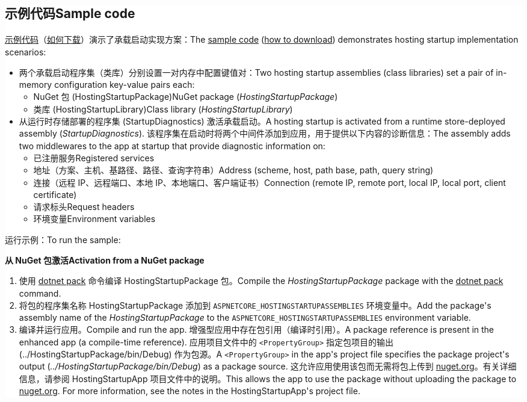 ## <a name="sample-code"></a><span data-ttu-id="b823d-257">示例代码</span><span class="sxs-lookup"><span data-stu-id="b823d-257">Sample code</span></span>

<span data-ttu-id="b823d-258">[示例代码](https://github.com/dotnet/AspNetCore.Docs/tree/master/aspnetcore/fundamentals/host/platform-specific-configuration/samples/)（[如何下载](xref:index#how-to-download-a-sample)）演示了承载启动实现方案：</span><span class="sxs-lookup"><span data-stu-id="b823d-258">The [sample code](https://github.com/dotnet/AspNetCore.Docs/tree/master/aspnetcore/fundamentals/host/platform-specific-configuration/samples/) ([how to download](xref:index#how-to-download-a-sample)) demonstrates hosting startup implementation scenarios:</span></span>

* <span data-ttu-id="b823d-259">两个承载启动程序集（类库）分别设置一对内存中配置键值对：</span><span class="sxs-lookup"><span data-stu-id="b823d-259">Two hosting startup assemblies (class libraries) set a pair of in-memory configuration key-value pairs each:</span></span>
  * <span data-ttu-id="b823d-260">NuGet 包 (HostingStartupPackage)</span><span class="sxs-lookup"><span data-stu-id="b823d-260">NuGet package (*HostingStartupPackage*)</span></span>
  * <span data-ttu-id="b823d-261">类库 (HostingStartupLibrary)</span><span class="sxs-lookup"><span data-stu-id="b823d-261">Class library (*HostingStartupLibrary*)</span></span>
* <span data-ttu-id="b823d-262">从运行时存储部署的程序集 (StartupDiagnostics) 激活承载启动。</span><span class="sxs-lookup"><span data-stu-id="b823d-262">A hosting startup is activated from a runtime store-deployed assembly (*StartupDiagnostics*).</span></span> <span data-ttu-id="b823d-263">该程序集在启动时将两个中间件添加到应用，用于提供以下内容的诊断信息：</span><span class="sxs-lookup"><span data-stu-id="b823d-263">The assembly adds two middlewares to the app at startup that provide diagnostic information on:</span></span>
  * <span data-ttu-id="b823d-264">已注册服务</span><span class="sxs-lookup"><span data-stu-id="b823d-264">Registered services</span></span>
  * <span data-ttu-id="b823d-265">地址（方案、主机、基路径、路径、查询字符串）</span><span class="sxs-lookup"><span data-stu-id="b823d-265">Address (scheme, host, path base, path, query string)</span></span>
  * <span data-ttu-id="b823d-266">连接（远程 IP、远程端口、本地 IP、本地端口、客户端证书）</span><span class="sxs-lookup"><span data-stu-id="b823d-266">Connection (remote IP, remote port, local IP, local port, client certificate)</span></span>
  * <span data-ttu-id="b823d-267">请求标头</span><span class="sxs-lookup"><span data-stu-id="b823d-267">Request headers</span></span>
  * <span data-ttu-id="b823d-268">环境变量</span><span class="sxs-lookup"><span data-stu-id="b823d-268">Environment variables</span></span>

<span data-ttu-id="b823d-269">运行示例：</span><span class="sxs-lookup"><span data-stu-id="b823d-269">To run the sample:</span></span>

<span data-ttu-id="b823d-270">**从 NuGet 包激活**</span><span class="sxs-lookup"><span data-stu-id="b823d-270">**Activation from a NuGet package**</span></span>

1. <span data-ttu-id="b823d-271">使用 [dotnet pack](/dotnet/core/tools/dotnet-pack) 命令编译 HostingStartupPackage 包。</span><span class="sxs-lookup"><span data-stu-id="b823d-271">Compile the *HostingStartupPackage* package with the [dotnet pack](/dotnet/core/tools/dotnet-pack) command.</span></span>
1. <span data-ttu-id="b823d-272">将包的程序集名称 HostingStartupPackage 添加到 `ASPNETCORE_HOSTINGSTARTUPASSEMBLIES` 环境变量中。</span><span class="sxs-lookup"><span data-stu-id="b823d-272">Add the package's assembly name of the *HostingStartupPackage* to the `ASPNETCORE_HOSTINGSTARTUPASSEMBLIES` environment variable.</span></span>
1. <span data-ttu-id="b823d-273">编译并运行应用。</span><span class="sxs-lookup"><span data-stu-id="b823d-273">Compile and run the app.</span></span> <span data-ttu-id="b823d-274">增强型应用中存在包引用（编译时引用）。</span><span class="sxs-lookup"><span data-stu-id="b823d-274">A package reference is present in the enhanced app (a compile-time reference).</span></span> <span data-ttu-id="b823d-275">应用项目文件中的 `<PropertyGroup>` 指定包项目的输出 (../HostingStartupPackage/bin/Debug) 作为包源。</span><span class="sxs-lookup"><span data-stu-id="b823d-275">A `<PropertyGroup>` in the app's project file specifies the package project's output (*../HostingStartupPackage/bin/Debug*) as a package source.</span></span> <span data-ttu-id="b823d-276">这允许应用使用该包而无需将包上传到 [nuget.org](https://www.nuget.org/)。有关详细信息，请参阅 HostingStartupApp 项目文件中的说明。</span><span class="sxs-lookup"><span data-stu-id="b823d-276">This allows the app to use the package without uploading the package to [nuget.org](https://www.nuget.org/). For more information, see the notes in the HostingStartupApp's project file.</span></span>
